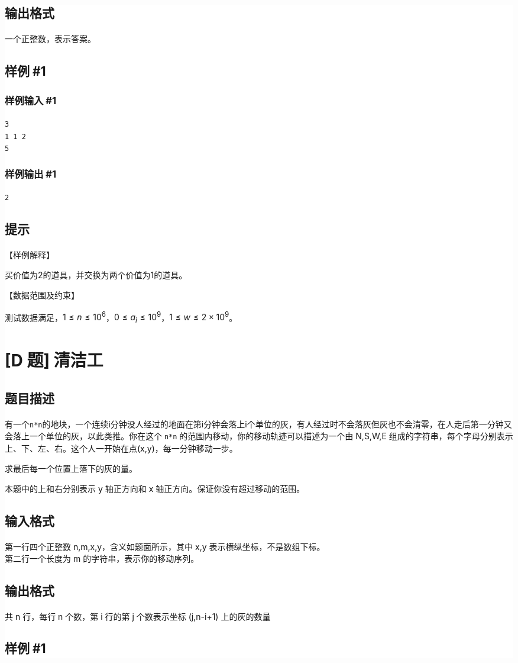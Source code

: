 ## 输出格式

一个正整数，表示答案。

## 样例 #1

### 样例输入 #1

```
3 
1 1 2
5
```

### 样例输出 #1

```
2
```

## 提示

【样例解释】

买价值为2的道具，并交换为两个价值为1的道具。

【数据范围及约束】

测试数据满足，$1 \leq n\leq10^6$，$0 \leq a_i\leq 10^9$，$1 \leq w\leq2\times10^{9}$。

# [D 题] 清洁工

## 题目描述

有一个`n*n`的地块，一个连续i分钟没人经过的地面在第i分钟会落上i个单位的灰，有人经过时不会落灰但灰也不会清零，在人走后第一分钟又会落上一个单位的灰，以此类推。你在这个 `n*n` 的范围内移动，你的移动轨迹可以描述为一个由 $\text{N,S,W,E}$ 组成的字符串，每个字母分别表示上、下、左、右。这个人一开始在点(x,y)，每一分钟移动一步。

求最后每一个位置上落下的灰的量。

本题中的上和右分别表示 y 轴正方向和 x 轴正方向。保证你没有超过移动的范围。

## 输入格式

第一行四个正整数 n,m,x,y，含义如题面所示，其中 x,y 表示横纵坐标，不是数组下标。  
第二行一个长度为 m 的字符串，表示你的移动序列。

## 输出格式

共 n 行，每行 n 个数，第 i 行的第 j 个数表示坐标 (j,n-i+1) 上的灰的数量

## 样例 #1

